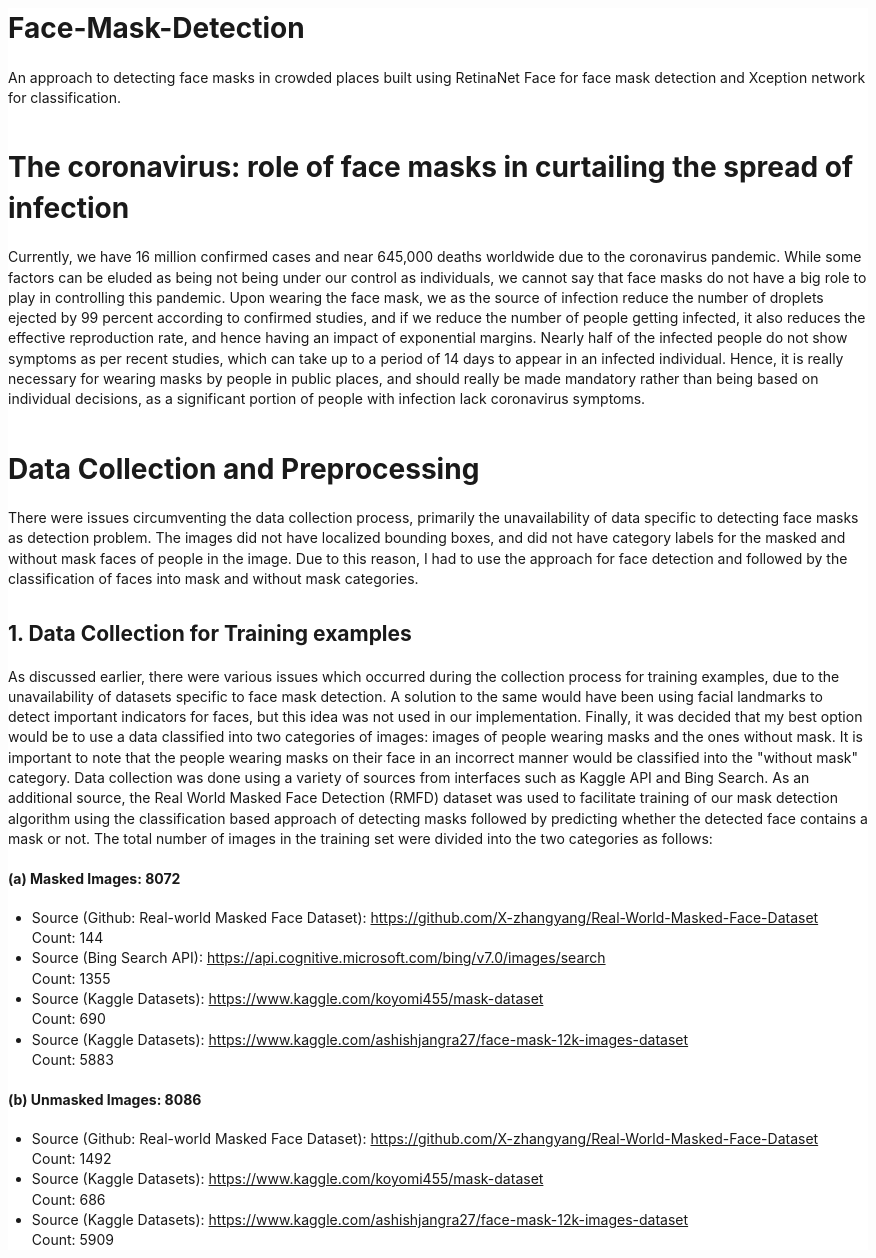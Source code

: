 # Face-Mask-Detection
An approach to detecting face masks in crowded places built using RetinaNet Face for face mask detection and Xception network for classification.

# The coronavirus: role of face masks in curtailing the spread of infection
Currently, we have 16 million confirmed cases and near 645,000 deaths worldwide due to the coronavirus pandemic. While some factors can be eluded as being not being under our control as individuals, we cannot say that face masks do not have a big role to play in controlling this pandemic. Upon wearing the face mask, we as the source of infection reduce the number of droplets ejected by 99 percent according to confirmed studies, and if we reduce the number of people getting infected, it also reduces the effective reproduction rate, and hence having an impact of exponential margins. Nearly half of the infected people do not show symptoms as per recent studies, which can take up to a period of 14 days to appear in an infected individual. Hence, it is really necessary for wearing masks by people in public places, and should really be made mandatory rather than being based on individual decisions, as a significant portion of people with infection lack coronavirus symptoms.

# Data Collection and Preprocessing
There were issues circumventing the data collection process, primarily the unavailability of data specific to detecting face masks as detection problem. The images did not have localized bounding boxes, and did not have category labels for the masked and without mask faces of people in the image. Due to this reason, I had to use the approach for face detection and followed by the classification of faces into mask and without mask categories.
## 1. Data Collection for Training examples
As discussed earlier, there were various issues which occurred during the collection process for training examples, due to the unavailability of datasets specific to face mask detection. A solution to the same would have been using facial landmarks to detect important indicators for faces, but this idea was not used in our implementation. Finally, it was decided that my best option would be to use a data classified into two categories of images: images of people wearing masks and the ones without mask. It is important to note that the people wearing masks on their face in an incorrect manner would be classified into the "without mask" category.
Data collection was done using a variety of sources from interfaces such as Kaggle API and Bing Search. As an additional source, the Real World Masked Face Detection (RMFD) dataset was used to facilitate training of our mask detection algorithm using the classification based approach of detecting masks followed by predicting whether the detected face contains a mask or not.
The total number of images in the training set were divided into the two categories as follows:
#### (a) Masked Images: 8072
- Source (Github: Real-world Masked Face Dataset): https://github.com/X-zhangyang/Real-World-Masked-Face-Dataset <br> Count: 144
- Source (Bing Search API): https://api.cognitive.microsoft.com/bing/v7.0/images/search <br> Count: 1355
- Source (Kaggle Datasets): https://www.kaggle.com/koyomi455/mask-dataset <br> Count: 690
- Source (Kaggle Datasets): https://www.kaggle.com/ashishjangra27/face-mask-12k-images-dataset <br> Count: 5883
#### (b) Unmasked Images: 8086
- Source (Github: Real-world Masked Face Dataset): https://github.com/X-zhangyang/Real-World-Masked-Face-Dataset <br> Count: 1492
- Source (Kaggle Datasets): https://www.kaggle.com/koyomi455/mask-dataset <br> Count: 686
- Source (Kaggle Datasets): https://www.kaggle.com/ashishjangra27/face-mask-12k-images-dataset <br> Count: 5909
